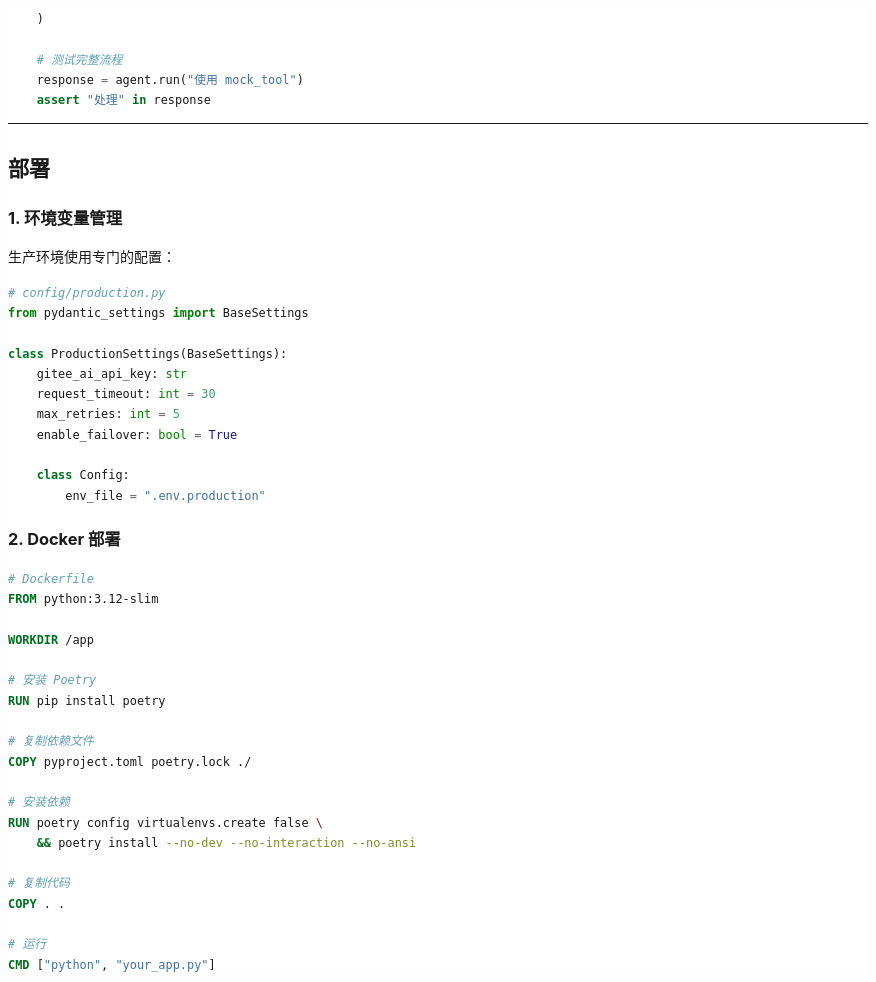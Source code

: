 ```python
    )
    
    # 测试完整流程
    response = agent.run("使用 mock_tool")
    assert "处理" in response
```

---

## 部署

### 1. 环境变量管理

生产环境使用专门的配置：

```python
# config/production.py
from pydantic_settings import BaseSettings

class ProductionSettings(BaseSettings):
    gitee_ai_api_key: str
    request_timeout: int = 30
    max_retries: int = 5
    enable_failover: bool = True
    
    class Config:
        env_file = ".env.production"
```

### 2. Docker 部署

```dockerfile
# Dockerfile
FROM python:3.12-slim

WORKDIR /app

# 安装 Poetry
RUN pip install poetry

# 复制依赖文件
COPY pyproject.toml poetry.lock ./

# 安装依赖
RUN poetry config virtualenvs.create false \
    && poetry install --no-dev --no-interaction --no-ansi

# 复制代码
COPY . .

# 运行
CMD ["python", "your_app.py"]
```

